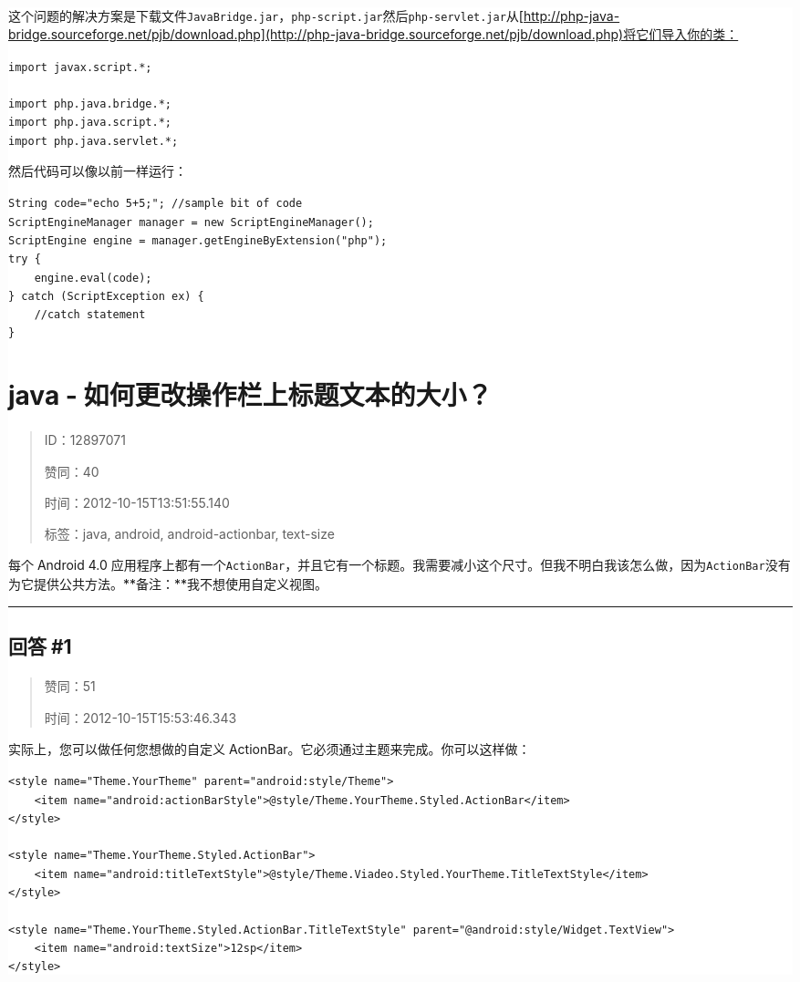 这个问题的解决方案是下载文件`JavaBridge.jar`，`php-script.jar`然后`php-servlet.jar`从[http://php-java-bridge.sourceforge.net/pjb/download.php](http://php-java-bridge.sourceforge.net/pjb/download.php)将它们导入你的类：

```
import javax.script.*;

import php.java.bridge.*;
import php.java.script.*;
import php.java.servlet.*; 
```

然后代码可以像以前一样运行：

```
String code="echo 5+5;"; //sample bit of code
ScriptEngineManager manager = new ScriptEngineManager();
ScriptEngine engine = manager.getEngineByExtension("php");
try {
    engine.eval(code);
} catch (ScriptException ex) {
    //catch statement
} 
```

# java - 如何更改操作栏上标题文本的大小？

> ID：12897071
> 
> 赞同：40
> 
> 时间：2012-10-15T13:51:55.140
> 
> 标签：java, android, android-actionbar, text-size

每个 Android 4.0 应用程序上都有一个`ActionBar`，并且它有一个标题。我需要减小这个尺寸。但我不明白我该怎么做，因为`ActionBar`没有为它提供公共方法。**备注：**我不想使用自定义视图。

* * *

## 回答 #1

> 赞同：51
> 
> 时间：2012-10-15T15:53:46.343

实际上，您可以做任何您想做的自定义 ActionBar。它必须通过主题来完成。你可以这样做：

```
<style name="Theme.YourTheme" parent="android:style/Theme">
    <item name="android:actionBarStyle">@style/Theme.YourTheme.Styled.ActionBar</item>
</style>

<style name="Theme.YourTheme.Styled.ActionBar">
    <item name="android:titleTextStyle">@style/Theme.Viadeo.Styled.YourTheme.TitleTextStyle</item>
</style>

<style name="Theme.YourTheme.Styled.ActionBar.TitleTextStyle" parent="@android:style/Widget.TextView">
    <item name="android:textSize">12sp</item>
</style> 
```
